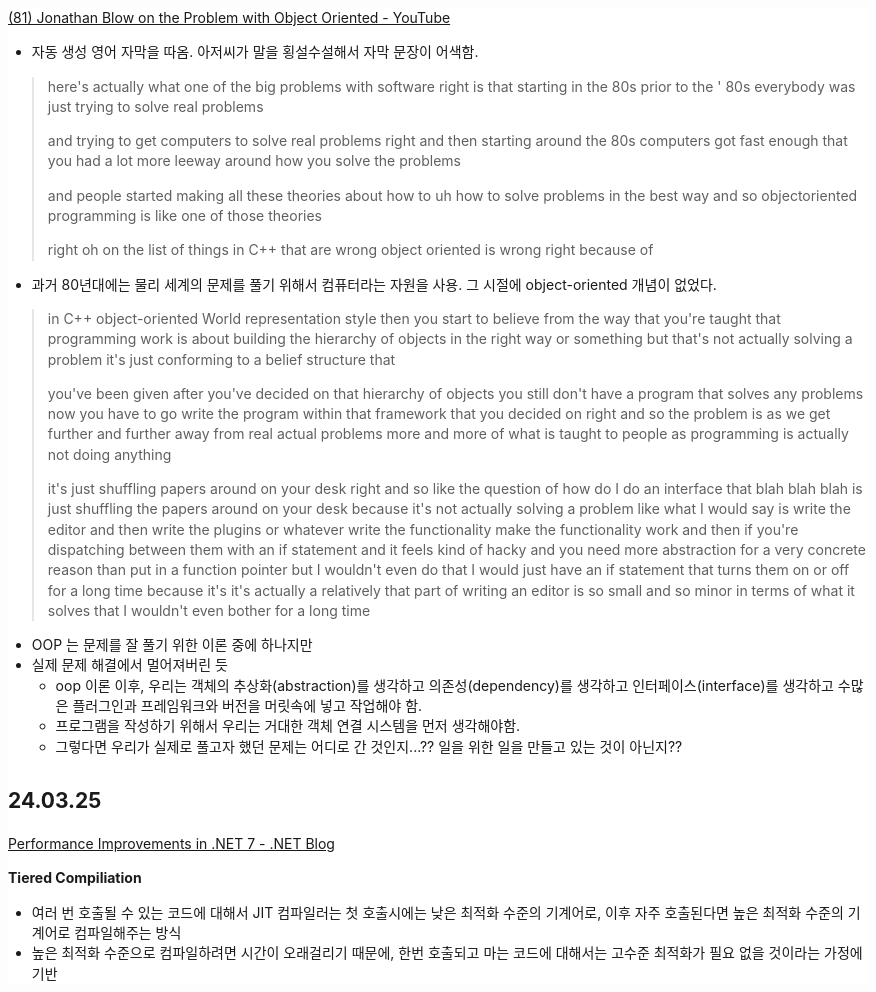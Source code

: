[(81) Jonathan Blow on the Problem with Object Oriented - YouTube](https://www.youtube.com/watch?v=04ksL1hf_p8&list=WL&index=5)

- 자동 생성 영어 자막을 따옴. 아저씨가 말을 횡설수설해서 자막 문장이 어색함.

> here's actually what one of the big problems with software right is that starting in the 80s prior to the ' 80s everybody was just trying to solve real problems
> 
> and trying to get computers to solve real problems right and then starting around the 80s computers got fast enough that you had a lot more leeway around how you solve the problems 
> 
> and people started making all these theories about how to uh how to solve problems in the best way and so objectoriented programming is like one of those theories 
> 
> right oh on the list of things in C++ that are wrong object oriented is wrong right because of

- 과거 80년대에는 물리 세계의 문제를 풀기 위해서 컴퓨터라는 자원을 사용. 그 시절에 object-oriented 개념이 없었다.

> in C++ object-oriented World representation style then you start to believe from the way that you're taught that programming work is about building the hierarchy of objects in the right way or something but that's not actually solving a problem it's just conforming to a belief structure that
>
> you've been given after you've decided on that hierarchy of objects you still don't have a program that solves any problems now you have to go write the program within that framework that you decided on right and so the problem is as we get further and further away from real actual problems more and more of what is taught to people as programming is actually not doing anything
>
> it's just shuffling papers around on your desk right and so like the question of how do I do an interface that blah blah blah is just shuffling the papers around on your desk because it's not actually solving a problem like what I would say is write the editor and then write the plugins or whatever write the functionality make the functionality work and then if you're dispatching between them with an if statement and it feels kind of hacky and you need more abstraction for a very concrete reason than put in a function pointer but I wouldn't even do that I would just have an if statement that turns them on or off for a long time because it's it's actually a relatively that part of writing an editor is so small and so minor in terms of what it solves that I wouldn't even bother for a long time

- OOP 는 문제를 잘 풀기 위한 이론 중에 하나지만
- 실제 문제 해결에서 멀어져버린 듯
  - oop 이론 이후, 우리는 객체의 추상화(abstraction)를 생각하고 의존성(dependency)를 생각하고 인터페이스(interface)를 생각하고 수많은 플러그인과 프레임워크와 버전을 머릿속에 넣고 작업해야 함.
  - 프로그램을 작성하기 위해서 우리는 거대한 객체 연결 시스템을 먼저 생각해야함.
  - 그렇다면 우리가 실제로 풀고자 했던 문제는 어디로 간 것인지...?? 일을 위한 일을 만들고 있는 것이 아닌지??

## 24.03.25

[Performance Improvements in .NET 7 - .NET Blog](https://devblogs.microsoft.com/dotnet/performance_improvements_in_net_7/#jit)

**Tiered Compiliation**

- 여러 번 호출될 수 있는 코드에 대해서 JIT 컴파일러는 첫 호출시에는 낮은 최적화 수준의 기계어로, 이후 자주 호출된다면 높은 최적화 수준의 기계어로 컴파일해주는 방식
- 높은 최적화 수준으로 컴파일하려면 시간이 오래걸리기 때문에, 한번 호출되고 마는 코드에 대해서는 고수준 최적화가 필요 없을 것이라는 가정에 기반

